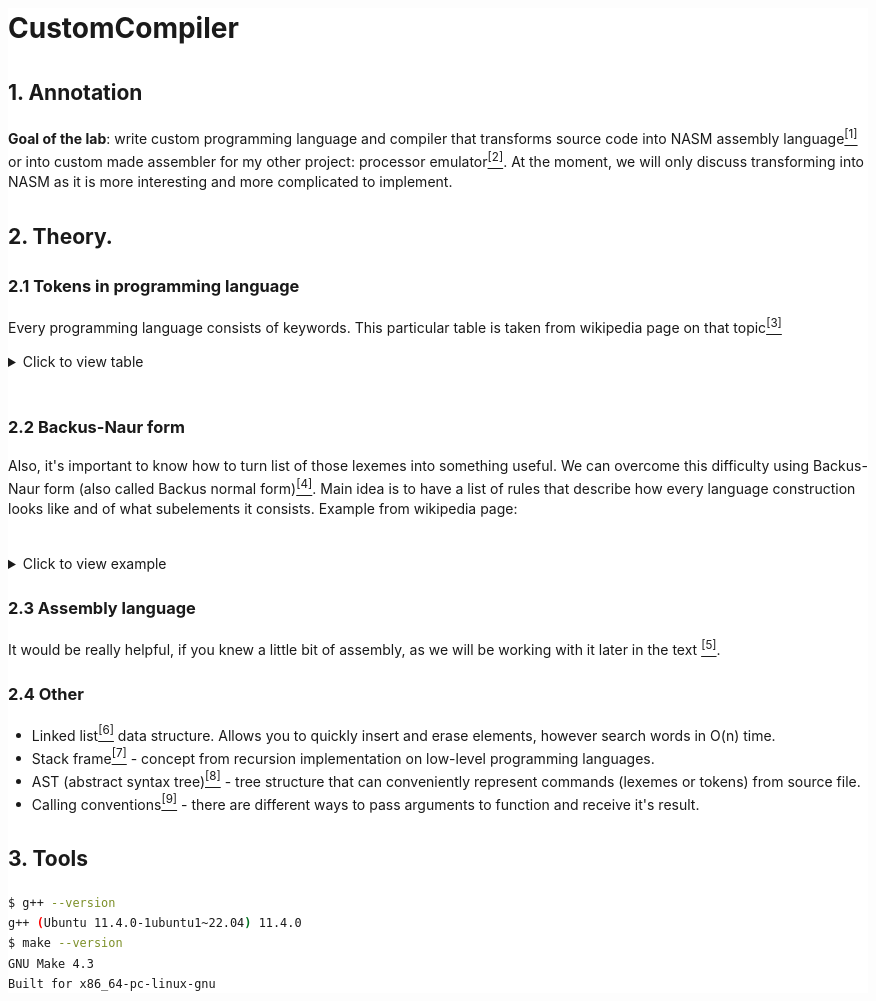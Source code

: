 # CustomCompiler

## 1. Annotation

**Goal of the lab**: write custom programming language and compiler that transforms source code into NASM assembly language[<sup>[1]</sup>](#reference-1) or into custom made assembler for my other project: processor emulator[<sup>[2]</sup>](#reference-2). At the moment, we will only discuss transforming into NASM as it is more interesting and more complicated to implement.

## 2. Theory.

### 2.1 Tokens in programming language
Every programming language consists of keywords. This particular table is taken from wikipedia page on that topic[<sup>[3]</sup>](#reference-3)

[//]: # (this html code is taken from wikipedia page)

<details><summary>Click to view table</summary></details>    

</br>

### 2.2 Backus-Naur form
Also, it's important to know how to turn list of those lexemes into something useful. We can overcome this difficulty using Backus-Naur form (also called Backus normal form)[<sup>[4]</sup>](#reference-4). Main idea is to have a list of rules that describe how every language construction looks like and of what subelements it consists. Example from wikipedia page:

</br>

<details><summary>Click to view example</summary></details>

### 2.3 Assembly language

It would be really helpful, if you knew a little bit of assembly, as we will be working with it later in the text [<sup>[5]</sup>](#reference-5).



### 2.4 Other

* Linked list[<sup>[6]</sup>](#reference-6) data structure. Allows you to quickly insert and erase elements, however search words in O(n) time.
* Stack frame[<sup>[7]</sup>](#reference-7) - concept from recursion implementation on low-level programming languages.
* AST (abstract syntax tree)[<sup>[8]</sup>](#reference-8) - tree structure that can conveniently represent commands (lexemes or tokens) from source file.
* Calling conventions[<sup>[9]</sup>](#reference-9) - there are different ways to pass arguments to function and receive it's result.

## 3. Tools

```bash
$ g++ --version
g++ (Ubuntu 11.4.0-1ubuntu1~22.04) 11.4.0
$ make --version
GNU Make 4.3
Built for x86_64-pc-linux-gnu
```
